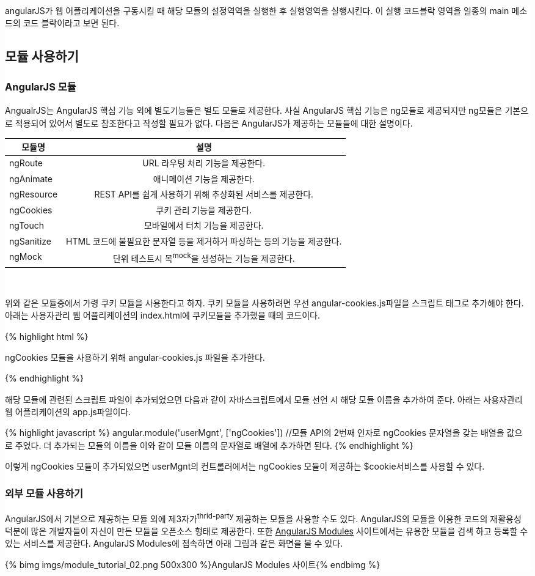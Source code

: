 angularJS가 웹 어플리케이션을 구동시킬 때 해당 모듈의 설정역역을 실행한 후 실행영역을 실행시킨다. 이 실행 코드블락 영역을 일종의 main 메소드의 코드 블락이라고 보면 된다.

## 모듈 사용하기

### AngularJS 모듈
AngualrJS는 AngularJS 핵심 기능 외에 별도기능들은 별도 모듈로 제공한다. 사실 AngularJS 핵심 기능은 ng모듈로 제공되지만 ng모듈은 기본으로 적용되어 있어서 별도로 참조한다고 작성할 필요가 없다. 다음은 AngularJS가 제공하는 모듈들에 대한 설명이다.

| 모듈명			| 설명			|
| ------------- |:-------------:| 
| ngRoute		| URL 라우팅 처리 기능을 제공한다. | 
| ngAnimate		| 애니메이션 기능을 제공한다.     | 
| ngResource	| REST API를 쉽게 사용하기 위해 추상화된 서비스를 제공한다.     |
| ngCookies		|  쿠키 관리 기능을 제공한다. |
| ngTouch		| 모바일에서 터치 기능을 제공한다. |
| ngSanitize	|  HTML 코드에 불필요한 문자열 등을 제거하거 파싱하는 등의 기능을 제공한다.  |
| ngMock		| 단위 테스트시 목<sup>mock</sup>을 생성하는 기능을 제공한다. |
<br>

위와 같은 모듈중에서 가령 쿠키 모듈을 사용한다고 하자. 쿠키 모듈을 사용하려면 우선 angular-cookies.js파일을 스크립트 태그로 추가해야 한다. 아래는 사용자관리 웹 어플리케이션의 index.html에 쿠키모듈을 추가했을 때의 코드이다.

{% highlight html %}

<script type="text/javascript" src="libs/angular/angular.js"></script>
<script type="text/javascript" src="libs/angular/angular-cookies.js"></script>
ngCookies 모듈을 사용하기 위해 angular-cookies.js 파일을 추가한다.
<script type="text/javascript" src="app.js"></script>

{% endhighlight %}

해당 모듈에 관련된 스크립트 파일이 추가되었으면 다음과 같이 자바스크립트에서 모듈 선언 시 해당 모듈 이름을 추가하여 준다. 아래는 사용자관리 웹 어플리케이션의 app.js파일이다.

{% highlight javascript %}
angular.module('userMgnt', ['ngCookies'])
//모듈 API의 2번째 인자로 ngCookies 문자열을 갖는 배열을 값으로 주었다. 더 추가되는 모듈의 이름을 이와 같이 모듈 이름의 문자열로 배열에 추가하면 된다.
{% endhighlight %}

이렇게 ngCookies 모듈이 추가되었으면 userMgnt의 컨트롤러에서는 ngCookies 모듈이 제공하는 $cookie서비스를 사용할 수 있다.

### 외부 모듈 사용하기

AngularJS에서 기본으로 제공하는 모듈 외에 제3자가<sup>thrid-party</sup> 제공하는 모듈을 사용할 수도 있다. AngularJS의 모듈을 이용한 코드의 재활용성 덕분에 많은 개발자들이 자신이 만든 모듈을 오픈소스 형태로 제공한다. 또한 [AngularJS Modules](http://ngmodules.org/) 사이트에서는 유용한 모듈을 검색 하고 등록할 수 있는 서비스를 제공한다. AngularJS Modules에 접속하면 아래 그림과 같은 화면을 볼 수 있다.

{% bimg imgs/module_tutorial_02.png 500x300 %}AngularJS Modules 사이트{% endbimg %}
